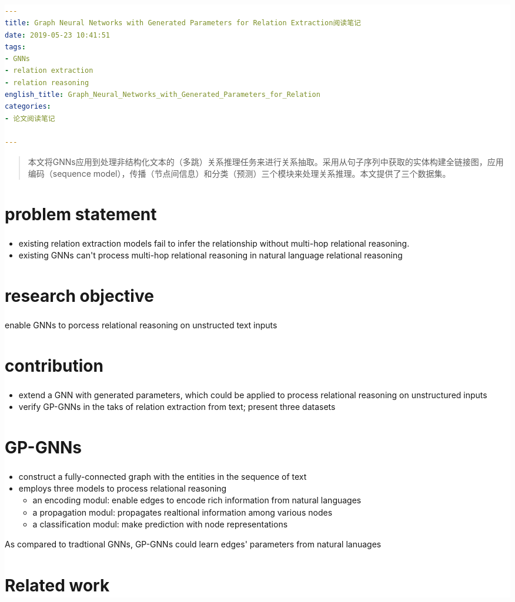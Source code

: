 ```yaml
---
title: Graph Neural Networks with Generated Parameters for Relation Extraction阅读笔记
date: 2019-05-23 10:41:51
tags:
- GNNs
- relation extraction
- relation reasoning
english_title: Graph_Neural_Networks_with_Generated_Parameters_for_Relation
categories:
- 论文阅读笔记

---
```


> 本文将GNNs应用到处理非结构化文本的（多跳）关系推理任务来进行关系抽取。采用从句子序列中获取的实体构建全链接图，应用编码（sequence model），传播（节点间信息）和分类（预测）三个模块来处理关系推理。本文提供了三个数据集。



# problem statement

- existing relation extraction models fail to infer the relationship without multi-hop relational reasoning.
- existing GNNs can't process multi-hop relational reasoning in natural language relational reasoning 

# research objective

enable GNNs to porcess relational reasoning on unstructed text inputs

# contribution

- extend a GNN with generated parameters, which could be applied to process relational reasoning on unstructured inputs
- verify GP-GNNs in the taks of relation extraction from text; present three datasets

# GP-GNNs

- construct a fully-connected graph with the entities in the sequence of text
- employs three models to process relational reasoning
  - an encoding modul: enable edges to encode rich information from natural languages 
  - a propagation modul: propagates realtional information among various nodes 
  - a classification modul: make prediction with node representations 

As compared to tradtional GNNs, GP-GNNs could learn edges' parameters from natural lanuages

# Related work
